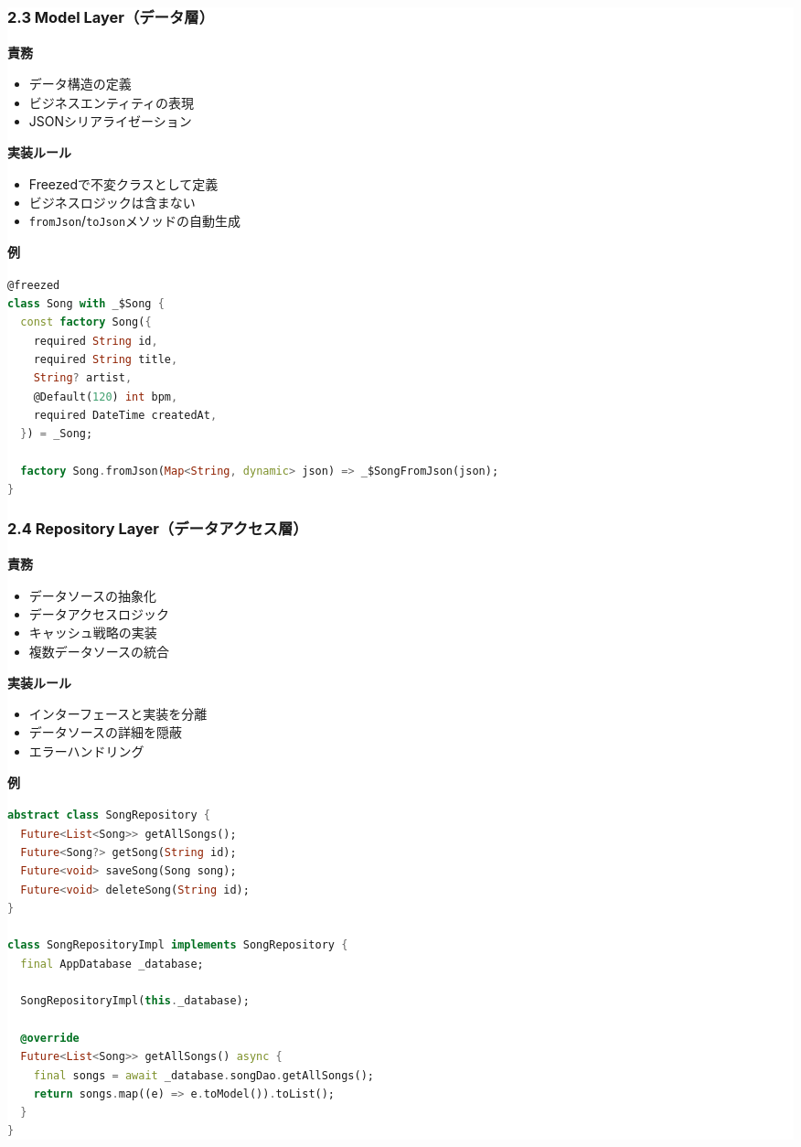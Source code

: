 ### **2.3 Model Layer（データ層）**

**責務**
- データ構造の定義
- ビジネスエンティティの表現
- JSONシリアライゼーション

**実装ルール**
- Freezedで不変クラスとして定義
- ビジネスロジックは含まない
- `fromJson`/`toJson`メソッドの自動生成

**例**
```dart
@freezed
class Song with _$Song {
  const factory Song({
    required String id,
    required String title,
    String? artist,
    @Default(120) int bpm,
    required DateTime createdAt,
  }) = _Song;
  
  factory Song.fromJson(Map<String, dynamic> json) => _$SongFromJson(json);
}
```

### **2.4 Repository Layer（データアクセス層）**

**責務**
- データソースの抽象化
- データアクセスロジック
- キャッシュ戦略の実装
- 複数データソースの統合

**実装ルール**
- インターフェースと実装を分離
- データソースの詳細を隠蔽
- エラーハンドリング

**例**
```dart
abstract class SongRepository {
  Future<List<Song>> getAllSongs();
  Future<Song?> getSong(String id);
  Future<void> saveSong(Song song);
  Future<void> deleteSong(String id);
}

class SongRepositoryImpl implements SongRepository {
  final AppDatabase _database;
  
  SongRepositoryImpl(this._database);
  
  @override
  Future<List<Song>> getAllSongs() async {
    final songs = await _database.songDao.getAllSongs();
    return songs.map((e) => e.toModel()).toList();
  }
}
```
